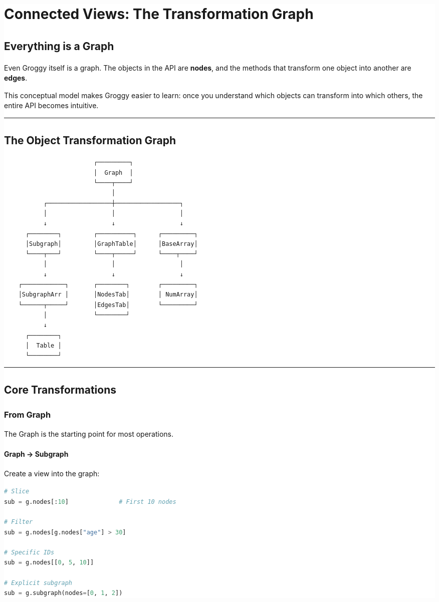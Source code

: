 # Connected Views: The Transformation Graph

## Everything is a Graph

Even Groggy itself is a graph. The objects in the API are **nodes**, and the methods that transform one object into another are **edges**.

This conceptual model makes Groggy easier to learn: once you understand which objects can transform into which others, the entire API becomes intuitive.

---

## The Object Transformation Graph

```
                         ┌─────────┐
                         │  Graph  │
                         └────┬────┘
                              │
           ┌──────────────────┼──────────────────┐
           │                  │                  │
           ↓                  ↓                  ↓
      ┌────────┐         ┌──────────┐      ┌─────────┐
      │Subgraph│         │GraphTable│      │BaseArray│
      └────┬───┘         └────┬─────┘      └────┬────┘
           │                  │                  │
           ↓                  ↓                  ↓
    ┌────────────┐       ┌────────┐        ┌─────────┐
    │SubgraphArr │       │NodesTab│        │ NumArray│
    └──────┬─────┘       │EdgesTab│        └─────────┘
           │             └────────┘
           ↓
      ┌────────┐
      │  Table │
      └────────┘
```

---

## Core Transformations

### From Graph

The Graph is the starting point for most operations.

#### Graph → Subgraph
Create a view into the graph:

```python
# Slice
sub = g.nodes[:10]              # First 10 nodes

# Filter
sub = g.nodes[g.nodes["age"] > 30]

# Specific IDs
sub = g.nodes[[0, 5, 10]]

# Explicit subgraph
sub = g.subgraph(nodes=[0, 1, 2])
```

